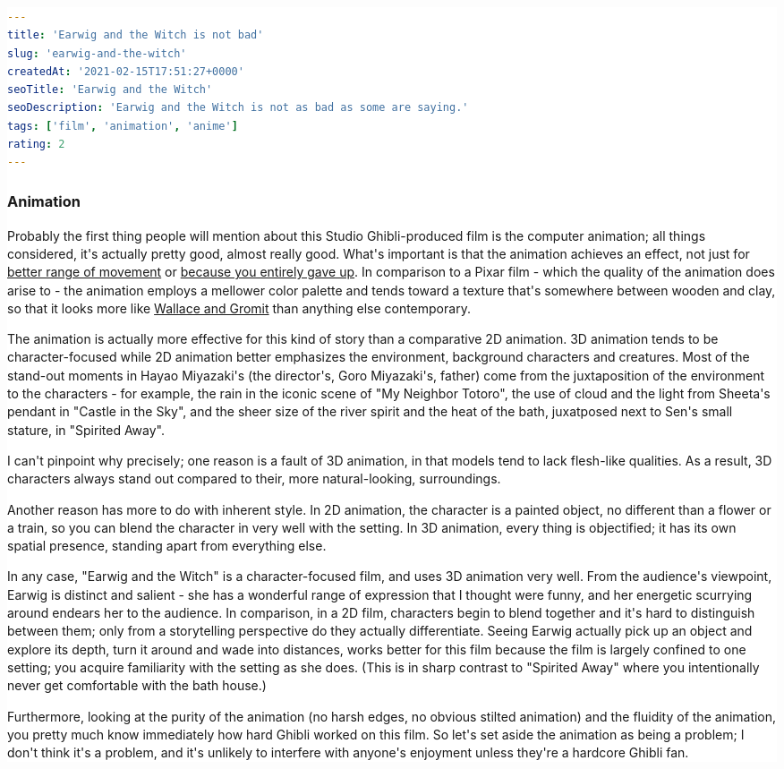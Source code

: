 ```yaml
---
title: 'Earwig and the Witch is not bad'
slug: 'earwig-and-the-witch'
createdAt: '2021-02-15T17:51:27+0000'
seoTitle: 'Earwig and the Witch'
seoDescription: 'Earwig and the Witch is not as bad as some are saying.'
tags: ['film', 'animation', 'anime']
rating: 2
---
```


### Animation

Probably the first thing people will mention about this Studio Ghibli-produced film is the computer animation; all things considered, it's actually pretty good, almost really good. What's important is that the animation achieves an effect, not just for <a href="https://www.youtube.com/watch?v=S1CQNPl_WCs" target="_blank" rel="noopener noreferrer">better range of movement</a> or <a href="https://www.youtube.com/watch?v=5uE4PZi3sk4" target="_blank" rel="noopener noreferrer">because you entirely gave up</a>. In comparison to a Pixar film - which the quality of the animation does arise to - the animation employs a mellower color palette and tends toward a texture that's somewhere between wooden and clay, so that it looks more like <a href="https://yt3.ggpht.com/orpiV_srXQaUGceyaYYBHItYuZe80V9oZQZGAVOsw--LvdAPn1Ui9keM_2lRixup8U8EfgIj4FnG1vUDfQ=s900-mo-c-c0xffffffff-rj-k-no" target="_blank" rel="noopener noreferrer">Wallace and Gromit</a> than anything else contemporary.

The animation is actually more effective for this kind of story than a comparative 2D animation. 3D animation tends to be character-focused while 2D animation better emphasizes the environment, background characters and creatures. Most of the stand-out moments in Hayao Miyazaki's (the director's, Goro Miyazaki's, father) come from the juxtaposition of the environment to the characters - for example, the rain in the iconic scene of "My Neighbor Totoro", the use of cloud and the light from Sheeta's pendant in "Castle in the Sky", and the sheer size of the river spirit and the heat of the bath, juxatposed next to Sen's small stature, in "Spirited Away".

I can't pinpoint why precisely; one reason is a fault of 3D animation, in that models tend to lack flesh-like qualities. As a result, 3D characters always stand out compared to their, more natural-looking, surroundings.

Another reason has more to do with inherent style. In 2D animation, the character is a painted object, no different than a flower or a train, so you can blend the character in very well with the setting. In 3D animation, every thing is objectified; it has its own spatial presence, standing apart from everything else.

In any case, "Earwig and the Witch" is a character-focused film, and uses 3D animation very well. From the audience's viewpoint, Earwig is distinct and salient - she has a wonderful range of expression that I thought were funny, and her energetic scurrying around endears her to the audience. In comparison, in a 2D film, characters begin to blend together and it's hard to distinguish between them; only from a storytelling perspective do they actually differentiate. Seeing Earwig actually pick up an object and explore its depth, turn it around and wade into distances, works better for this film because the film is largely confined to one setting; you acquire familiarity with the setting as she does. (This is in sharp contrast to "Spirited Away" where you intentionally never get comfortable with the bath house.)

Furthermore, looking at the purity of the animation (no harsh edges, no obvious stilted animation) and the fluidity of the animation, you pretty much know immediately how hard Ghibli worked on this film. So let's set aside the animation as being a problem; I don't think it's a problem, and it's unlikely to interfere with anyone's enjoyment unless they're a hardcore Ghibli fan.
